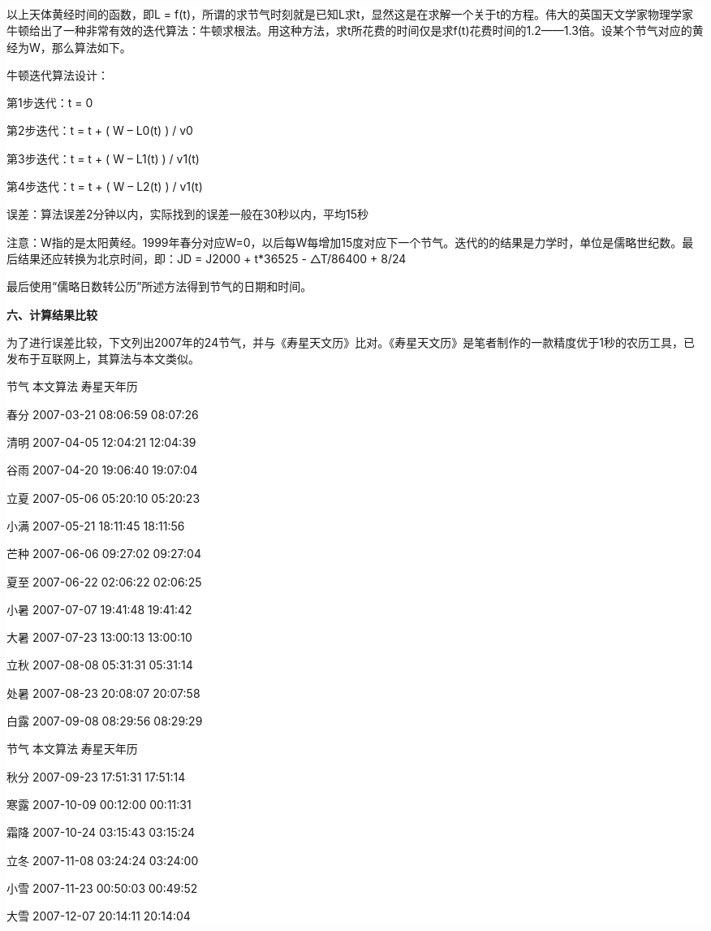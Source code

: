 以上天体黄经时间的函数，即L = f(t)，所谓的求节气时刻就是已知L求t，显然这是在求解一个关于t的方程。伟大的英国天文学家物理学家牛顿给出了一种非常有效的迭代算法：牛顿求根法。用这种方法，求t所花费的时间仅是求f(t)花费时间的1.2——1.3倍。设某个节气对应的黄经为W，那么算法如下。

牛顿迭代算法设计：

第1步迭代：t = 0

第2步迭代：t = t + ( W – L0(t) ) / v0

第3步迭代：t = t + ( W – L1(t) ) / v1(t)

第4步迭代：t = t + ( W – L2(t) ) / v1(t)

误差：算法误差2分钟以内，实际找到的误差一般在30秒以内，平均15秒

注意：W指的是太阳黄经。1999年春分对应W=0，以后每W每增加15度对应下一个节气。迭代的的结果是力学时，单位是儒略世纪数。最后结果还应转换为北京时间，即：JD = J2000 + t*36525 - △T/86400 + 8/24

最后使用“儒略日数转公历”所述方法得到节气的日期和时间。

**六、计算结果比较**

为了进行误差比较，下文列出2007年的24节气，并与《寿星天文历》比对。《寿星天文历》是笔者制作的一款精度优于1秒的农历工具，已发布于互联网上，其算法与本文类似。
 

节气           本文算法  寿星天年历

春分 2007-03-21 08:06:59  08:07:26

清明 2007-04-05 12:04:21  12:04:39

谷雨 2007-04-20 19:06:40  19:07:04

立夏 2007-05-06 05:20:10  05:20:23

小满 2007-05-21 18:11:45  18:11:56

芒种 2007-06-06 09:27:02  09:27:04

夏至 2007-06-22 02:06:22  02:06:25

小暑 2007-07-07 19:41:48  19:41:42

大暑 2007-07-23 13:00:13  13:00:10

立秋 2007-08-08 05:31:31  05:31:14

处暑 2007-08-23 20:08:07  20:07:58

白露 2007-09-08 08:29:56  08:29:29

节气           本文算法  寿星天年历

秋分 2007-09-23 17:51:31  17:51:14

寒露 2007-10-09 00:12:00  00:11:31

霜降 2007-10-24 03:15:43  03:15:24

立冬 2007-11-08 03:24:24  03:24:00

小雪 2007-11-23 00:50:03  00:49:52

大雪 2007-12-07 20:14:11  20:14:04
